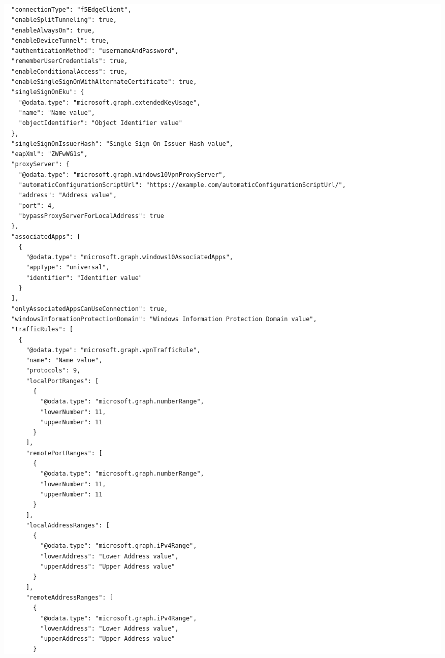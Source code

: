 ``` http
  "connectionType": "f5EdgeClient",
  "enableSplitTunneling": true,
  "enableAlwaysOn": true,
  "enableDeviceTunnel": true,
  "authenticationMethod": "usernameAndPassword",
  "rememberUserCredentials": true,
  "enableConditionalAccess": true,
  "enableSingleSignOnWithAlternateCertificate": true,
  "singleSignOnEku": {
    "@odata.type": "microsoft.graph.extendedKeyUsage",
    "name": "Name value",
    "objectIdentifier": "Object Identifier value"
  },
  "singleSignOnIssuerHash": "Single Sign On Issuer Hash value",
  "eapXml": "ZWFwWG1s",
  "proxyServer": {
    "@odata.type": "microsoft.graph.windows10VpnProxyServer",
    "automaticConfigurationScriptUrl": "https://example.com/automaticConfigurationScriptUrl/",
    "address": "Address value",
    "port": 4,
    "bypassProxyServerForLocalAddress": true
  },
  "associatedApps": [
    {
      "@odata.type": "microsoft.graph.windows10AssociatedApps",
      "appType": "universal",
      "identifier": "Identifier value"
    }
  ],
  "onlyAssociatedAppsCanUseConnection": true,
  "windowsInformationProtectionDomain": "Windows Information Protection Domain value",
  "trafficRules": [
    {
      "@odata.type": "microsoft.graph.vpnTrafficRule",
      "name": "Name value",
      "protocols": 9,
      "localPortRanges": [
        {
          "@odata.type": "microsoft.graph.numberRange",
          "lowerNumber": 11,
          "upperNumber": 11
        }
      ],
      "remotePortRanges": [
        {
          "@odata.type": "microsoft.graph.numberRange",
          "lowerNumber": 11,
          "upperNumber": 11
        }
      ],
      "localAddressRanges": [
        {
          "@odata.type": "microsoft.graph.iPv4Range",
          "lowerAddress": "Lower Address value",
          "upperAddress": "Upper Address value"
        }
      ],
      "remoteAddressRanges": [
        {
          "@odata.type": "microsoft.graph.iPv4Range",
          "lowerAddress": "Lower Address value",
          "upperAddress": "Upper Address value"
        }
```